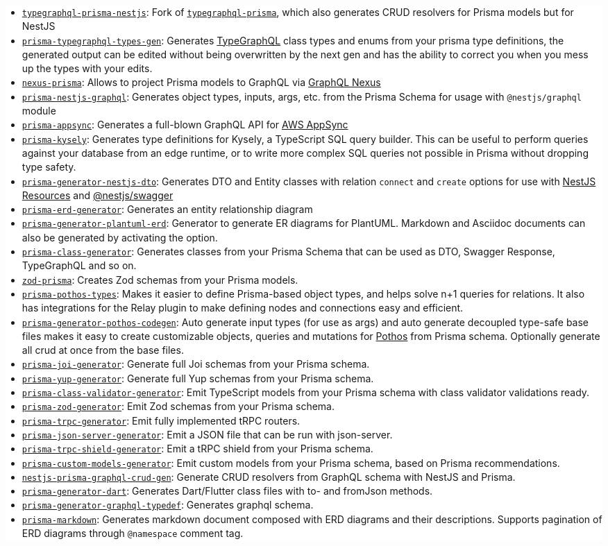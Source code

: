 - [`typegraphql-prisma-nestjs`](https://github.com/EndyKaufman/typegraphql-prisma-nestjs#readme): Fork of [`typegraphql-prisma`](https://github.com/MichalLytek/typegraphql-prisma), which also generates CRUD resolvers for Prisma models but for NestJS
- [`prisma-typegraphql-types-gen`](https://github.com/YassinEldeeb/prisma-tgql-types-gen): Generates [TypeGraphQL](https://typegraphql.com/) class types and enums from your prisma type definitions, the generated output can be edited without being overwritten by the next gen and has the ability to correct you when you mess up the types with your edits.
- [`nexus-prisma`](https://github.com/prisma/nexus-prisma/): Allows to project Prisma models to GraphQL via [GraphQL Nexus](https://nexusjs.org/docs/)
- [`prisma-nestjs-graphql`](https://github.com/unlight/prisma-nestjs-graphql): Generates object types, inputs, args, etc. from the Prisma Schema for usage with `@nestjs/graphql` module
- [`prisma-appsync`](https://github.com/maoosi/prisma-appsync): Generates a full-blown GraphQL API for [AWS AppSync](https://aws.amazon.com/appsync/)
- [`prisma-kysely`](https://github.com/valtyr/prisma-kysely): Generates type definitions for Kysely, a TypeScript SQL query builder. This can be useful to perform queries against your database from an edge runtime, or to write more complex SQL queries not possible in Prisma without dropping type safety.
- [`prisma-generator-nestjs-dto`](https://github.com/vegardit/prisma-generator-nestjs-dto): Generates DTO and Entity classes with relation `connect` and `create` options for use with [NestJS Resources](https://docs.nestjs.com/recipes/crud-generator) and [@nestjs/swagger](https://www.npmjs.com/package/@nestjs/swagger)
- [`prisma-erd-generator`](https://github.com/keonik/prisma-erd-generator): Generates an entity relationship diagram
- [`prisma-generator-plantuml-erd`](https://github.com/dbgso/prisma-generator-plantuml-erd/tree/main/packages/generator): Generator to generate ER diagrams for PlantUML. Markdown and Asciidoc documents can also be generated by activating the option.
- [`prisma-class-generator`](https://github.com/kimjbstar/prisma-class-generator): Generates classes from your Prisma Schema that can be used as DTO, Swagger Response, TypeGraphQL and so on.
- [`zod-prisma`](https://github.com/CarterGrimmeisen/zod-prisma): Creates Zod schemas from your Prisma models.
- [`prisma-pothos-types`](https://github.com/hayes/pothos/tree/main/packages/plugin-prisma): Makes it easier to define Prisma-based object types, and helps solve n+1 queries for relations. It also has integrations for the Relay plugin to make defining nodes and connections easy and efficient.
- [`prisma-generator-pothos-codegen`](https://github.com/Cauen/prisma-generator-pothos-codegen): Auto generate input types (for use as args) and auto generate decoupled type-safe base files makes it easy to create customizable objects, queries and mutations for [Pothos](https://pothos-graphql.dev/) from Prisma schema. Optionally generate all crud at once from the base files.
- [`prisma-joi-generator`](https://github.com/omar-dulaimi/prisma-joi-generator): Generate full Joi schemas from your Prisma schema.
- [`prisma-yup-generator`](https://github.com/omar-dulaimi/prisma-yup-generator): Generate full Yup schemas from your Prisma schema.
- [`prisma-class-validator-generator`](https://github.com/omar-dulaimi/prisma-class-validator-generator): Emit TypeScript models from your Prisma schema with class validator validations ready.
- [`prisma-zod-generator`](https://github.com/omar-dulaimi/prisma-zod-generator): Emit Zod schemas from your Prisma schema.
- [`prisma-trpc-generator`](https://github.com/omar-dulaimi/prisma-trpc-generator): Emit fully implemented tRPC routers.
- [`prisma-json-server-generator`](https://github.com/omar-dulaimi/prisma-json-server-generator): Emit a JSON file that can be run with json-server.
- [`prisma-trpc-shield-generator`](https://github.com/omar-dulaimi/prisma-trpc-shield-generator): Emit a tRPC shield from your Prisma schema.
- [`prisma-custom-models-generator`](https://github.com/omar-dulaimi/prisma-custom-models-generator): Emit custom models from your Prisma schema, based on Prisma recommendations.
- [`nestjs-prisma-graphql-crud-gen`](https://github.com/mk668a/nestjs-prisma-graphql-crud-gen): Generate CRUD resolvers from GraphQL schema with NestJS and Prisma.
- [`prisma-generator-dart`](https://github.com/FredrikBorgstrom/abcx3/tree/master/libs/prisma-generator-dart): Generates Dart/Flutter class files with to- and fromJson methods.
- [`prisma-generator-graphql-typedef`](https://github.com/mavvy22/prisma-generator-graphql-typedef): Generates graphql schema.
- [`prisma-markdown`](https://github.com/samchon/prisma-markdown): Generates markdown document composed with ERD diagrams and their descriptions. Supports pagination of ERD diagrams through `@namespace` comment tag.